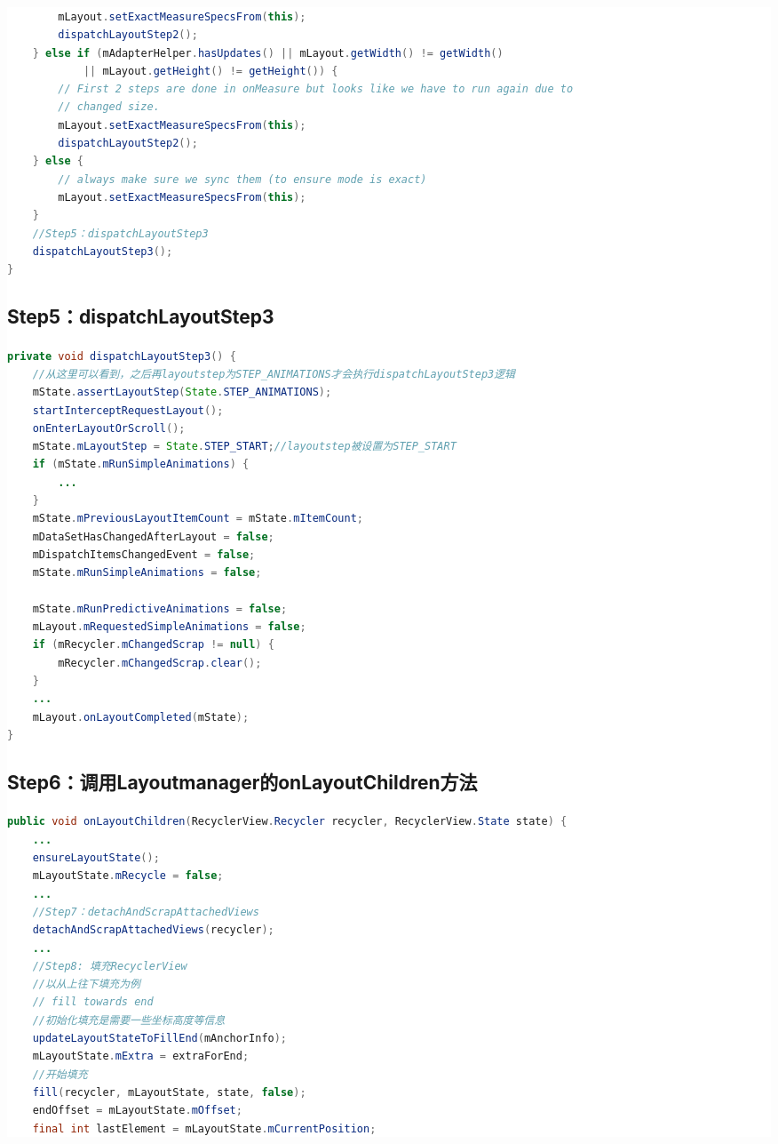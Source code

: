 ```java
        mLayout.setExactMeasureSpecsFrom(this);
        dispatchLayoutStep2();
    } else if (mAdapterHelper.hasUpdates() || mLayout.getWidth() != getWidth()
            || mLayout.getHeight() != getHeight()) {
        // First 2 steps are done in onMeasure but looks like we have to run again due to
        // changed size.
        mLayout.setExactMeasureSpecsFrom(this);
        dispatchLayoutStep2();
    } else {
        // always make sure we sync them (to ensure mode is exact)
        mLayout.setExactMeasureSpecsFrom(this);
    }
    //Step5：dispatchLayoutStep3
    dispatchLayoutStep3();
}
```
## Step5：dispatchLayoutStep3
```java
private void dispatchLayoutStep3() {
    //从这里可以看到，之后再layoutstep为STEP_ANIMATIONS才会执行dispatchLayoutStep3逻辑
    mState.assertLayoutStep(State.STEP_ANIMATIONS);
    startInterceptRequestLayout();
    onEnterLayoutOrScroll();
    mState.mLayoutStep = State.STEP_START;//layoutstep被设置为STEP_START
    if (mState.mRunSimpleAnimations) {
        ...
    }
    mState.mPreviousLayoutItemCount = mState.mItemCount;
    mDataSetHasChangedAfterLayout = false;
    mDispatchItemsChangedEvent = false;
    mState.mRunSimpleAnimations = false;

    mState.mRunPredictiveAnimations = false;
    mLayout.mRequestedSimpleAnimations = false;
    if (mRecycler.mChangedScrap != null) {
        mRecycler.mChangedScrap.clear();
    }
    ...
    mLayout.onLayoutCompleted(mState);
}
```
## Step6：调用Layoutmanager的onLayoutChildren方法
```java
public void onLayoutChildren(RecyclerView.Recycler recycler, RecyclerView.State state) {
    ...
    ensureLayoutState();
    mLayoutState.mRecycle = false;
    ...
    //Step7：detachAndScrapAttachedViews
    detachAndScrapAttachedViews(recycler);
    ...
    //Step8: 填充RecyclerView
    //以从上往下填充为例
    // fill towards end
    //初始化填充是需要一些坐标高度等信息
    updateLayoutStateToFillEnd(mAnchorInfo);
    mLayoutState.mExtra = extraForEnd;
    //开始填充
    fill(recycler, mLayoutState, state, false);
    endOffset = mLayoutState.mOffset;
    final int lastElement = mLayoutState.mCurrentPosition;
```